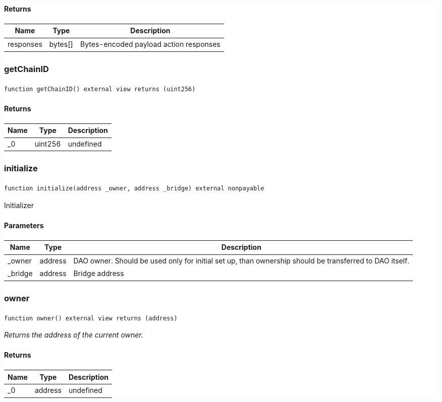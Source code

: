 #### Returns

| Name | Type | Description |
|---|---|---|
| responses | bytes[] | Bytes-encoded payload action responses

### getChainID

```solidity
function getChainID() external view returns (uint256)
```






#### Returns

| Name | Type | Description |
|---|---|---|
| _0 | uint256 | undefined

### initialize

```solidity
function initialize(address _owner, address _bridge) external nonpayable
```

Initializer



#### Parameters

| Name | Type | Description |
|---|---|---|
| _owner | address | DAO owner. Should be used only for initial set up, than ownership should be transferred to DAO itself.
| _bridge | address | Bridge address

### owner

```solidity
function owner() external view returns (address)
```



*Returns the address of the current owner.*


#### Returns

| Name | Type | Description |
|---|---|---|
| _0 | address | undefined
